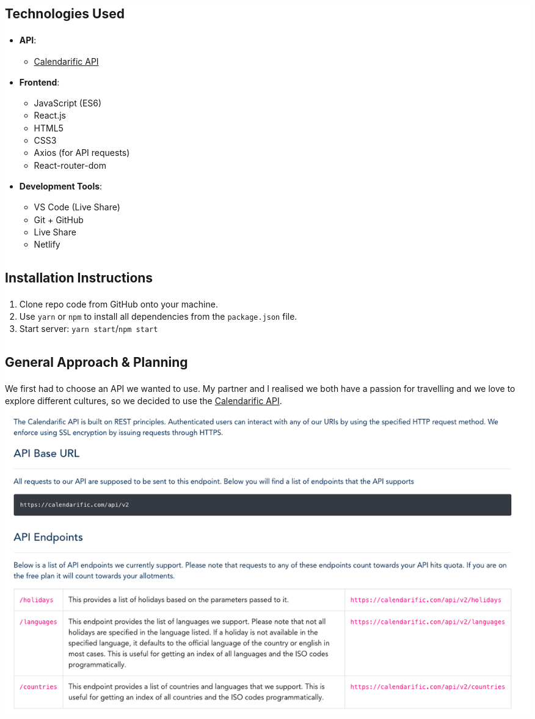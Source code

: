 ## Technologies Used

- **API**:
  * [Calendarific API](https://calendarific.com/)
- **Frontend**:
  * JavaScript (ES6)
  * React.js
  * HTML5
  * CSS3
  * Axios (for API requests)
  * React-router-dom

- **Development Tools**:
  * VS Code (Live Share)
  * Git + GitHub
  * Live Share
  * Netlify

## Installation Instructions

1. Clone repo code from GitHub onto your machine.
2. Use `yarn` or `npm` to install all dependencies from the `package.json` file.
3. Start server: <code>yarn start</code>/<code>npm start</code>

## General Approach & Planning

We first had to choose an API we wanted to use. My partner and I realised we both have a passion for travelling and we love to explore different cultures, so we decided to use the [Calendarific API](https://calendarific.com/).

<img src= './images/API.png'  />
